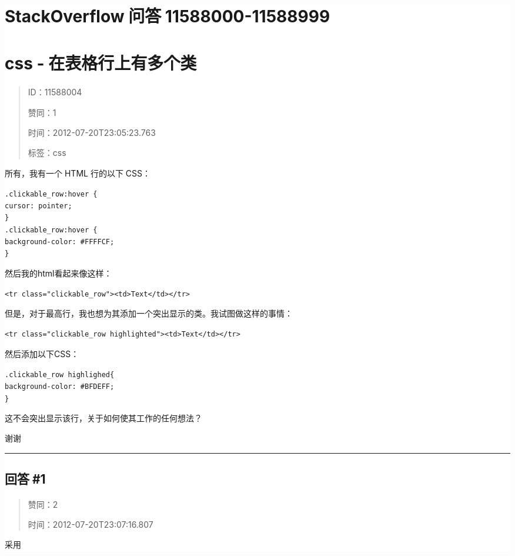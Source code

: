# StackOverflow 问答 11588000-11588999

# css - 在表格行上有多个类

> ID：11588004
> 
> 赞同：1
> 
> 时间：2012-07-20T23:05:23.763
> 
> 标签：css

所有，我有一个 HTML 行的以下 CSS：

```
.clickable_row:hover {
cursor: pointer;
}
.clickable_row:hover {
background-color: #FFFFCF;
} 
```

然后我的html看起来像这样：

```
<tr class="clickable_row"><td>Text</td></tr> 
```

但是，对于最高行，我也想为其添加一个突出显示的类。我试图做这样的事情：

```
<tr class="clickable_row highlighted"><td>Text</td></tr> 
```

然后添加以下CSS：

```
.clickable_row highlighed{
background-color: #BFDEFF;
} 
```

这不会突出显示该行，关于如何使其工作的任何想法？

谢谢

* * *

## 回答 #1

> 赞同：2
> 
> 时间：2012-07-20T23:07:16.807

采用
